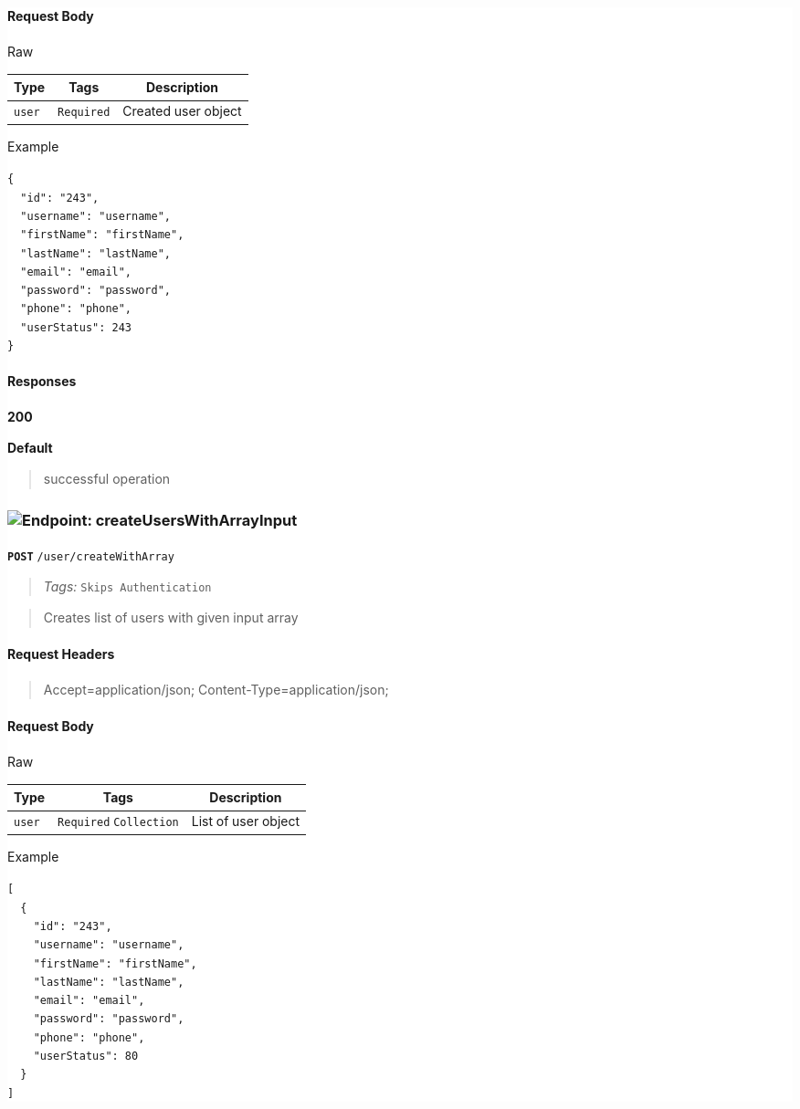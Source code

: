 #### Request Body
Raw 

|  Type | Tags | Description |
| ------| ---- |-------------| 
| `user` |  ``` Required ```  | Created user object | 

 Example 
``` 
{
  "id": "243",
  "username": "username",
  "firstName": "firstName",
  "lastName": "lastName",
  "email": "email",
  "password": "password",
  "phone": "phone",
  "userStatus": 243
}
``` 

#### Responses
**200** 



**Default** 

> successful operation


### <a name="create_users_with_array_input"></a>![Endpoint: ](https://apidocs.io/img/method.png "createUsersWithArrayInput") createUsersWithArrayInput


**`POST`** `/user/createWithArray`

> *Tags:*  ``` Skips Authentication ``` 

> Creates list of users with given input array



#### Request Headers
>Accept=application/json;
>Content-Type=application/json;

#### Request Body
Raw 

|  Type | Tags | Description |
| ------| ---- |-------------| 
| `user` |  ``` Required ```  ``` Collection ```  | List of user object | 

 Example 
``` 
[
  {
    "id": "243",
    "username": "username",
    "firstName": "firstName",
    "lastName": "lastName",
    "email": "email",
    "password": "password",
    "phone": "phone",
    "userStatus": 80
  }
]
```